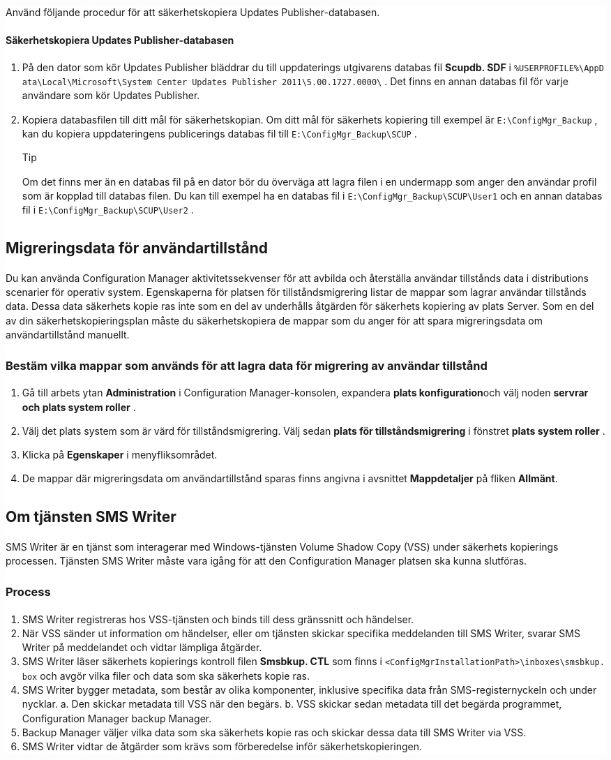 Använd följande procedur för att säkerhetskopiera Updates Publisher-databasen.  

#### <a name="back-up-the-updates-publisher-database"></a>Säkerhetskopiera Updates Publisher-databasen  

1.  På den dator som kör Updates Publisher bläddrar du till uppdaterings utgivarens databas fil **Scupdb. SDF** i `%USERPROFILE%\AppData\Local\Microsoft\System Center Updates Publisher 2011\5.00.1727.0000\` . Det finns en annan databas fil för varje användare som kör Updates Publisher.  

2.  Kopiera databasfilen till ditt mål för säkerhetskopian. Om ditt mål för säkerhets kopiering till exempel är `E:\ConfigMgr_Backup` , kan du kopiera uppdateringens publicerings databas fil till `E:\ConfigMgr_Backup\SCUP` .  

    > [!TIP]  
    >  Om det finns mer än en databas fil på en dator bör du överväga att lagra filen i en undermapp som anger den användar profil som är kopplad till databas filen. Du kan till exempel ha en databas fil i `E:\ConfigMgr_Backup\SCUP\User1` och en annan databas fil i `E:\ConfigMgr_Backup\SCUP\User2` .  



## <a name="user-state-migration-data"></a>Migreringsdata för användartillstånd  
Du kan använda Configuration Manager aktivitetssekvenser för att avbilda och återställa användar tillstånds data i distributions scenarier för operativ system. Egenskaperna för platsen för tillståndsmigrering listar de mappar som lagrar användar tillstånds data. Dessa data säkerhets kopie ras inte som en del av underhålls åtgärden för säkerhets kopiering av plats Server. Som en del av din säkerhetskopieringsplan måste du säkerhetskopiera de mappar som du anger för att spara migreringsdata om användartillstånd manuellt.   

### <a name="determine-the-folders-used-to-store-user-state-migration-data"></a>Bestäm vilka mappar som används för att lagra data för migrering av användar tillstånd  

1.  Gå till arbets ytan **Administration** i Configuration Manager-konsolen, expandera **plats konfiguration**och välj noden **servrar och plats system roller** .  

2.  Välj det plats system som är värd för tillståndsmigrering. Välj sedan **plats för tillståndsmigrering** i fönstret **plats system roller** .  

3.  Klicka på **Egenskaper** i menyfliksområdet.  

4.  De mappar där migreringsdata om användartillstånd sparas finns angivna i avsnittet **Mappdetaljer** på fliken **Allmänt**.  



## <a name="about-the-sms-writer-service"></a>Om tjänsten SMS Writer  
SMS Writer är en tjänst som interagerar med Windows-tjänsten Volume Shadow Copy (VSS) under säkerhets kopierings processen. Tjänsten SMS Writer måste vara igång för att den Configuration Manager platsen ska kunna slutföras.  

### <a name="process"></a>Process  
1. SMS Writer registreras hos VSS-tjänsten och binds till dess gränssnitt och händelser. 
2. När VSS sänder ut information om händelser, eller om tjänsten skickar specifika meddelanden till SMS Writer, svarar SMS Writer på meddelandet och vidtar lämpliga åtgärder. 
3. SMS Writer läser säkerhets kopierings kontroll filen **Smsbkup. CTL** som finns i `<ConfigMgrInstallationPath>\inboxes\smsbkup.box` och avgör vilka filer och data som ska säkerhets kopie ras. 
4. SMS Writer bygger metadata, som består av olika komponenter, inklusive specifika data från SMS-registernyckeln och under nycklar. 
    a. Den skickar metadata till VSS när den begärs. 
    b. VSS skickar sedan metadata till det begärda programmet, Configuration Manager backup Manager. 
5. Backup Manager väljer vilka data som ska säkerhets kopie ras och skickar dessa data till SMS Writer via VSS. 
6. SMS Writer vidtar de åtgärder som krävs som förberedelse inför säkerhetskopieringen. 